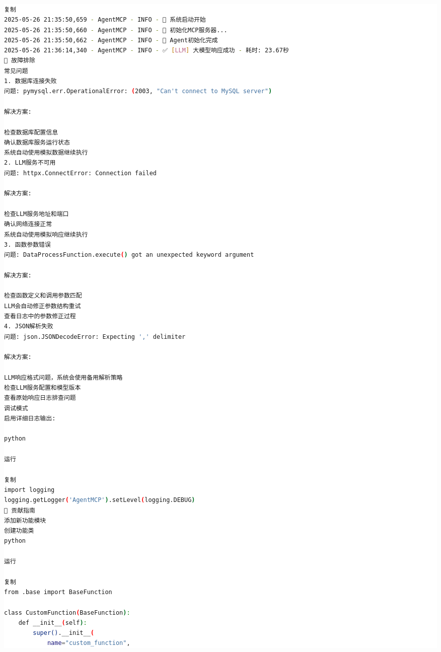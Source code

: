 ```bash
复制
2025-05-26 21:35:50,659 - AgentMCP - INFO - 🌟 系统启动开始
2025-05-26 21:35:50,660 - AgentMCP - INFO - 🚀 初始化MCP服务器...
2025-05-26 21:35:50,662 - AgentMCP - INFO - 🤖 Agent初始化完成
2025-05-26 21:36:14,340 - AgentMCP - INFO - ✅ [LLM] 大模型响应成功 - 耗时: 23.67秒
🔧 故障排除
常见问题
1. 数据库连接失败
问题: pymysql.err.OperationalError: (2003, "Can't connect to MySQL server")

解决方案:

检查数据库配置信息
确认数据库服务运行状态
系统自动使用模拟数据继续执行
2. LLM服务不可用
问题: httpx.ConnectError: Connection failed

解决方案:

检查LLM服务地址和端口
确认网络连接正常
系统自动使用模拟响应继续执行
3. 函数参数错误
问题: DataProcessFunction.execute() got an unexpected keyword argument

解决方案:

检查函数定义和调用参数匹配
LLM会自动修正参数结构重试
查看日志中的参数修正过程
4. JSON解析失败
问题: json.JSONDecodeError: Expecting ',' delimiter

解决方案:

LLM响应格式问题，系统会使用备用解析策略
检查LLM服务配置和模型版本
查看原始响应日志排查问题
调试模式
启用详细日志输出:

python

运行

复制
import logging
logging.getLogger('AgentMCP').setLevel(logging.DEBUG)
🤝 贡献指南
添加新功能模块
创建功能类
python

运行

复制
from .base import BaseFunction

class CustomFunction(BaseFunction):
    def __init__(self):
        super().__init__(
            name="custom_function",
```